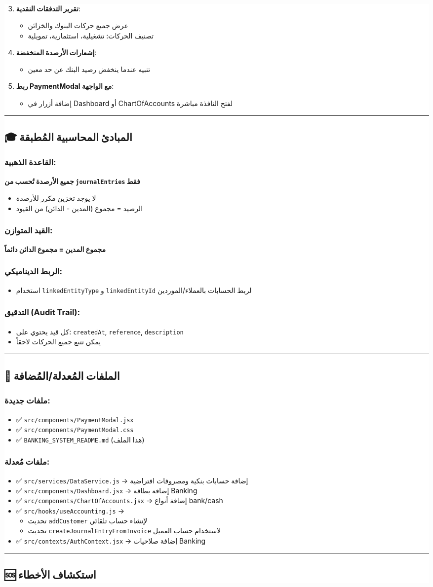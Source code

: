3. **تقرير التدفقات النقدية**:
   - عرض جميع حركات البنوك والخزائن
   - تصنيف الحركات: تشغيلية، استثمارية، تمويلية

4. **إشعارات الأرصدة المنخفضة**:
   - تنبيه عندما ينخفض رصيد البنك عن حد معين

5. **ربط PaymentModal مع الواجهة**:
   - إضافة أزرار في Dashboard أو ChartOfAccounts لفتح النافذة مباشرة

---

## 🎓 المبادئ المحاسبية المُطبقة

### القاعدة الذهبية:
**جميع الأرصدة تُحسب من `journalEntries` فقط**
- لا يوجد تخزين مكرر للأرصدة
- الرصيد = مجموع (المدين - الدائن) من القيود

### القيد المتوازن:
**مجموع المدين = مجموع الدائن دائماً**

### الربط الديناميكي:
- استخدام `linkedEntityType` و `linkedEntityId` لربط الحسابات بالعملاء/الموردين

### التدقيق (Audit Trail):
- كل قيد يحتوي على: `createdAt`, `reference`, `description`
- يمكن تتبع جميع الحركات لاحقاً

---

## 📁 الملفات المُعدلة/المُضافة

### ملفات جديدة:
- ✅ `src/components/PaymentModal.jsx`
- ✅ `src/components/PaymentModal.css`
- ✅ `BANKING_SYSTEM_README.md` (هذا الملف)

### ملفات مُعدلة:
- ✅ `src/services/DataService.js` → إضافة حسابات بنكية ومصروفات افتراضية
- ✅ `src/components/Dashboard.jsx` → إضافة بطاقة Banking
- ✅ `src/components/ChartOfAccounts.jsx` → إضافة أنواع bank/cash
- ✅ `src/hooks/useAccounting.js` → 
  - تحديث `addCustomer` لإنشاء حساب تلقائي
  - تحديث `createJournalEntryFromInvoice` لاستخدام حساب العميل
- ✅ `src/contexts/AuthContext.jsx` → إضافة صلاحيات Banking

---

## 🆘 استكشاف الأخطاء
